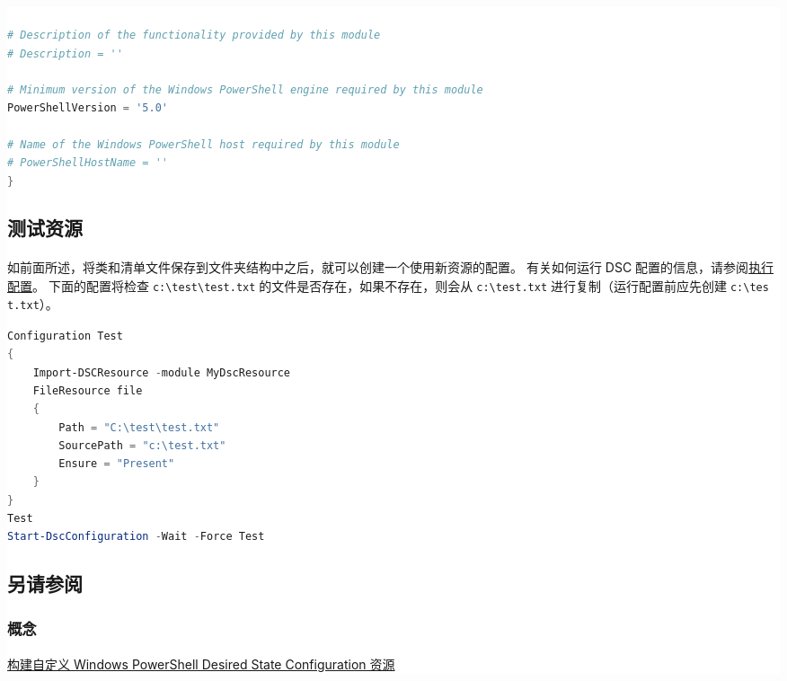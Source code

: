 ```powershell

# Description of the functionality provided by this module
# Description = ''

# Minimum version of the Windows PowerShell engine required by this module
PowerShellVersion = '5.0'

# Name of the Windows PowerShell host required by this module
# PowerShellHostName = ''
} 
```

## 测试资源

如前面所述，将类和清单文件保存到文件夹结构中之后，就可以创建一个使用新资源的配置。 有关如何运行 DSC 配置的信息，请参阅[执行配置](enactingConfigurations.md)。 下面的配置将检查 `c:\test\test.txt` 的文件是否存在，如果不存在，则会从 `c:\test.txt` 进行复制（运行配置前应先创建 `c:\test.txt`）。

```powershell
Configuration Test
{
    Import-DSCResource -module MyDscResource
    FileResource file
    {
        Path = "C:\test\test.txt"
        SourcePath = "c:\test.txt"
        Ensure = "Present"
    } 
}
Test
Start-DscConfiguration -Wait -Force Test
```

## 另请参阅
### 概念
[构建自定义 Windows PowerShell Desired State Configuration 资源](authoringResource.md)

